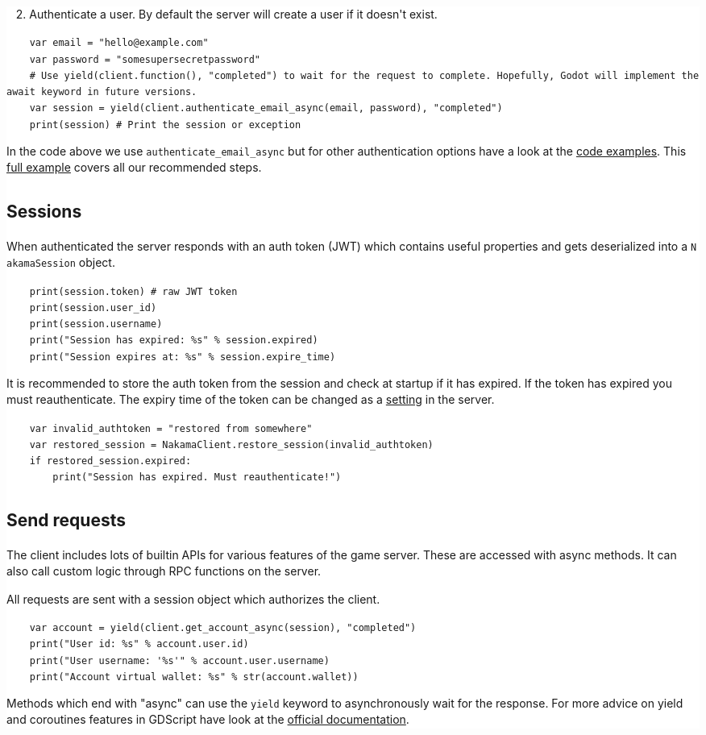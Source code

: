 &nbsp;&nbsp; 2\. Authenticate a user. By default the server will create a user if it doesn't exist.

```gdscript
	var email = "hello@example.com"
	var password = "somesupersecretpassword"
	# Use yield(client.function(), "completed") to wait for the request to complete. Hopefully, Godot will implement the await keyword in future versions.
	var session = yield(client.authenticate_email_async(email, password), "completed")
	print(session) # Print the session or exception
```

In the code above we use `authenticate_email_async` but for other authentication options have a look at the [code examples](authentication.md#authenticate). This [full example](#full-example) covers all our recommended steps.

## Sessions

When authenticated the server responds with an auth token (JWT) which contains useful properties and gets deserialized into a `NakamaSession` object.

```gdscript
	print(session.token) # raw JWT token
	print(session.user_id)
	print(session.username)
	print("Session has expired: %s" % session.expired)
	print("Session expires at: %s" % session.expire_time)
```

It is recommended to store the auth token from the session and check at startup if it has expired. If the token has expired you must reauthenticate. The expiry time of the token can be changed as a [setting](install-configuration.md#common-properties) in the server.

```gdscript
	var invalid_authtoken = "restored from somewhere"
	var restored_session = NakamaClient.restore_session(invalid_authtoken)
	if restored_session.expired:
		print("Session has expired. Must reauthenticate!")
```

## Send requests

The client includes lots of builtin APIs for various features of the game server. These are accessed with async methods. It can also call custom logic through RPC functions on the server.

All requests are sent with a session object which authorizes the client.

```gdscript
	var account = yield(client.get_account_async(session), "completed")
	print("User id: %s" % account.user.id)
	print("User username: '%s'" % account.user.username)
	print("Account virtual wallet: %s" % str(account.wallet))
```

Methods which end with "async" can use the `yield` keyword to asynchronously wait for the response. For more advice on yield and coroutines features in GDScript have look at the <a href="https://docs.godotengine.org/en/stable/getting_started/scripting/gdscript/gdscript_basics.html#coroutines-with-yield" target="\_blank">official documentation</a>.
